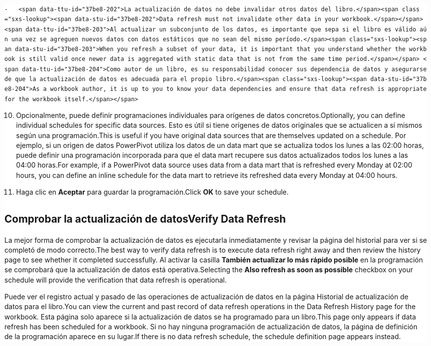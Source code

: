     -   <span data-ttu-id="37be8-202">La actualización de datos no debe invalidar otros datos del libro.</span><span class="sxs-lookup"><span data-stu-id="37be8-202">Data refresh must not invalidate other data in your workbook.</span></span> <span data-ttu-id="37be8-203">Al actualizar un subconjunto de los datos, es importante que sepa si el libro es válido aún una vez se agreguen nuevos datos con datos estáticos que no sean del mismo período.</span><span class="sxs-lookup"><span data-stu-id="37be8-203">When you refresh a subset of your data, it is important that you understand whether the workbook is still valid once newer data is aggregated with static data that is not from the same time period.</span></span> <span data-ttu-id="37be8-204">Como autor de un libro, es su responsabilidad conocer sus dependencia de datos y asegurarse de que la actualización de datos es adecuada para el propio libro.</span><span class="sxs-lookup"><span data-stu-id="37be8-204">As a workbook author, it is up to you to know your data dependencies and ensure that data refresh is appropriate for the workbook itself.</span></span>  
  
10. <span data-ttu-id="37be8-205">Opcionalmente, puede definir programaciones individuales para orígenes de datos concretos.</span><span class="sxs-lookup"><span data-stu-id="37be8-205">Optionally, you can define individual schedules for specific data sources.</span></span> <span data-ttu-id="37be8-206">Esto es útil si tiene orígenes de datos originales que se actualicen a sí mismos según una programación.</span><span class="sxs-lookup"><span data-stu-id="37be8-206">This is useful if you have original data sources that are themselves updated on a schedule.</span></span> <span data-ttu-id="37be8-207">Por ejemplo, si un origen de datos PowerPivot utiliza los datos de un data mart que se actualiza todos los lunes a las 02:00 horas, puede definir una programación incorporada para que el data mart recupere sus datos actualizados todos los lunes a las 04:00 horas.</span><span class="sxs-lookup"><span data-stu-id="37be8-207">For example, if a PowerPivot data source uses data from a data mart that is refreshed every Monday at 02:00 hours, you can define an inline schedule for the data mart to retrieve its refreshed data every Monday at 04:00 hours.</span></span>  
  
11. <span data-ttu-id="37be8-208">Haga clic en **Aceptar** para guardar la programación.</span><span class="sxs-lookup"><span data-stu-id="37be8-208">Click **OK** to save your schedule.</span></span>  
  
##  <a name="verify-data-refresh"></a><a name="drverify"></a><span data-ttu-id="37be8-209">Comprobar la actualización de datos</span><span class="sxs-lookup"><span data-stu-id="37be8-209">Verify Data Refresh</span></span>  
 <span data-ttu-id="37be8-210">La mejor forma de comprobar la actualización de datos es ejecutarla inmediatamente y revisar la página del historial para ver si se completó de modo correcto.</span><span class="sxs-lookup"><span data-stu-id="37be8-210">The best way to verify data refresh is to execute data refresh right away and then review the history page to see whether it completed successfully.</span></span> <span data-ttu-id="37be8-211">Al activar la casilla **También actualizar lo más rápido posible** en la programación se comprobará que la actualización de datos está operativa.</span><span class="sxs-lookup"><span data-stu-id="37be8-211">Selecting the **Also refresh as soon as possible** checkbox on your schedule will provide the verification that data refresh is operational.</span></span>  
  
 <span data-ttu-id="37be8-212">Puede ver el registro actual y pasado de las operaciones de actualización de datos en la página Historial de actualización de datos para el libro.</span><span class="sxs-lookup"><span data-stu-id="37be8-212">You can view the current and past record of data refresh operations in the Data Refresh History page for the workbook.</span></span> <span data-ttu-id="37be8-213">Esta página solo aparece si la actualización de datos se ha programado para un libro.</span><span class="sxs-lookup"><span data-stu-id="37be8-213">This page only appears if data refresh has been scheduled for a workbook.</span></span> <span data-ttu-id="37be8-214">Si no hay ninguna programación de actualización de datos, la página de definición de la programación aparece en su lugar.</span><span class="sxs-lookup"><span data-stu-id="37be8-214">If there is no data refresh schedule, the schedule definition page appears instead.</span></span>  
  